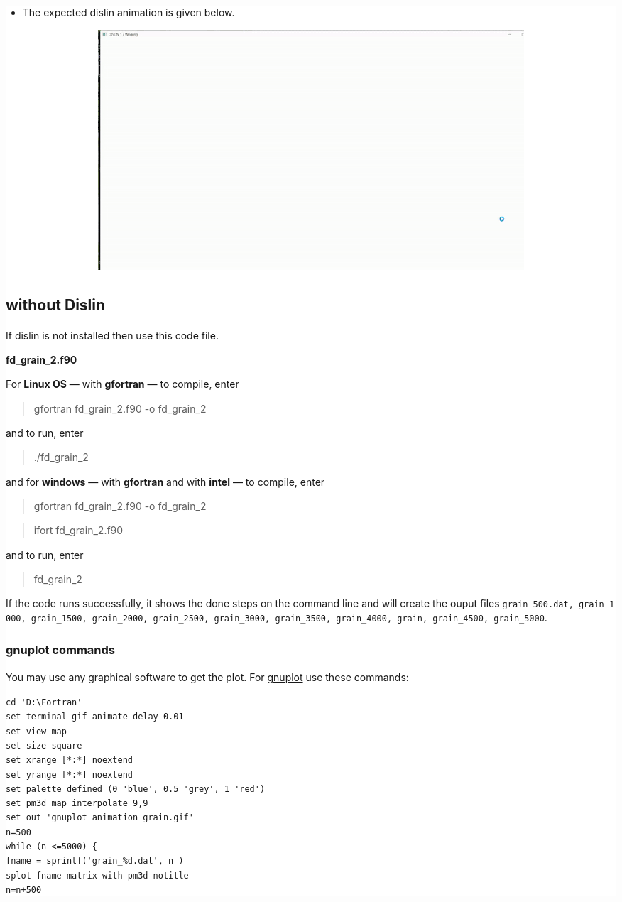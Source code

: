 * The expected dislin animation is given below.

<div style="text-align: center;">

![Output](images/dislin_gif.gif)
</div>

## **without Dislin**

If dislin is not installed then use this code file.

**fd_grain_2.f90**

For **Linux OS** &mdash; with **gfortran** &mdash; to compile, enter
>gfortran fd_grain_2.f90 -o fd_grain_2

and to run, enter
>./fd_grain_2

and for **windows** &mdash; with **gfortran** and with **intel** &mdash; to compile, enter
>gfortran fd_grain_2.f90 -o fd_grain_2 

>ifort fd_grain_2.f90 

and to run, enter
>fd_grain_2

If the code runs successfully, it shows the done steps on the command line and will create the ouput files `grain_500.dat, grain_1000, grain_1500, grain_2000, grain_2500, grain_3000, grain_3500, grain_4000, grain, grain_4500, grain_5000`.

### **gnuplot commands**

You may use any graphical software to get the plot. For [gnuplot](http://www.gnuplot.info/download.html) use these commands:

```
cd 'D:\Fortran'
set terminal gif animate delay 0.01  
set view map 
set size square 
set xrange [*:*] noextend 
set yrange [*:*] noextend 
set palette defined (0 'blue', 0.5 'grey', 1 'red') 
set pm3d map interpolate 9,9 
set out 'gnuplot_animation_grain.gif' 
n=500 
while (n <=5000) {   
fname = sprintf('grain_%d.dat', n ) 
splot fname matrix with pm3d notitle  
n=n+500 
```